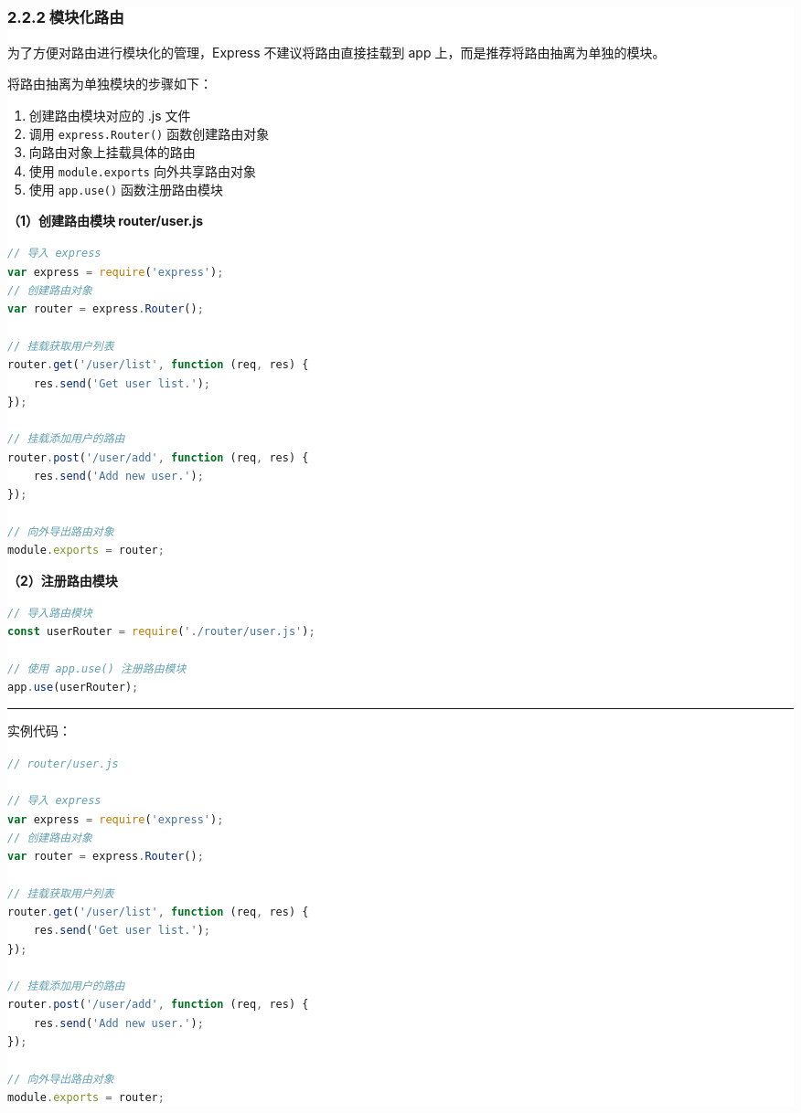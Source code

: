 ### 2.2.2 模块化路由

为了方便对路由进行模块化的管理，Express 不建议将路由直接挂载到 app 上，而是推荐将路由抽离为单独的模块。

将路由抽离为单独模块的步骤如下：

1. 创建路由模块对应的 .js 文件
2. 调用 `express.Router()` 函数创建路由对象
3. 向路由对象上挂载具体的路由
4. 使用 `module.exports` 向外共享路由对象
5. 使用 `app.use()` 函数注册路由模块

**（1）创建路由模块 router/user.js**

```javascript
// 导入 express
var express = require('express');
// 创建路由对象
var router = express.Router();		

// 挂载获取用户列表
router.get('/user/list', function (req, res) {
    res.send('Get user list.');
});

// 挂载添加用户的路由
router.post('/user/add', function (req, res) {
    res.send('Add new user.');
});

// 向外导出路由对象
module.exports = router;
```

**（2）注册路由模块**

```javascript
// 导入路由模块
const userRouter = require('./router/user.js');

// 使用 app.use() 注册路由模块
app.use(userRouter);
```

---

实例代码：

```javascript
// router/user.js

// 导入 express
var express = require('express');
// 创建路由对象
var router = express.Router();

// 挂载获取用户列表
router.get('/user/list', function (req, res) {
    res.send('Get user list.');
});

// 挂载添加用户的路由
router.post('/user/add', function (req, res) {
    res.send('Add new user.');
});

// 向外导出路由对象
module.exports = router;
```